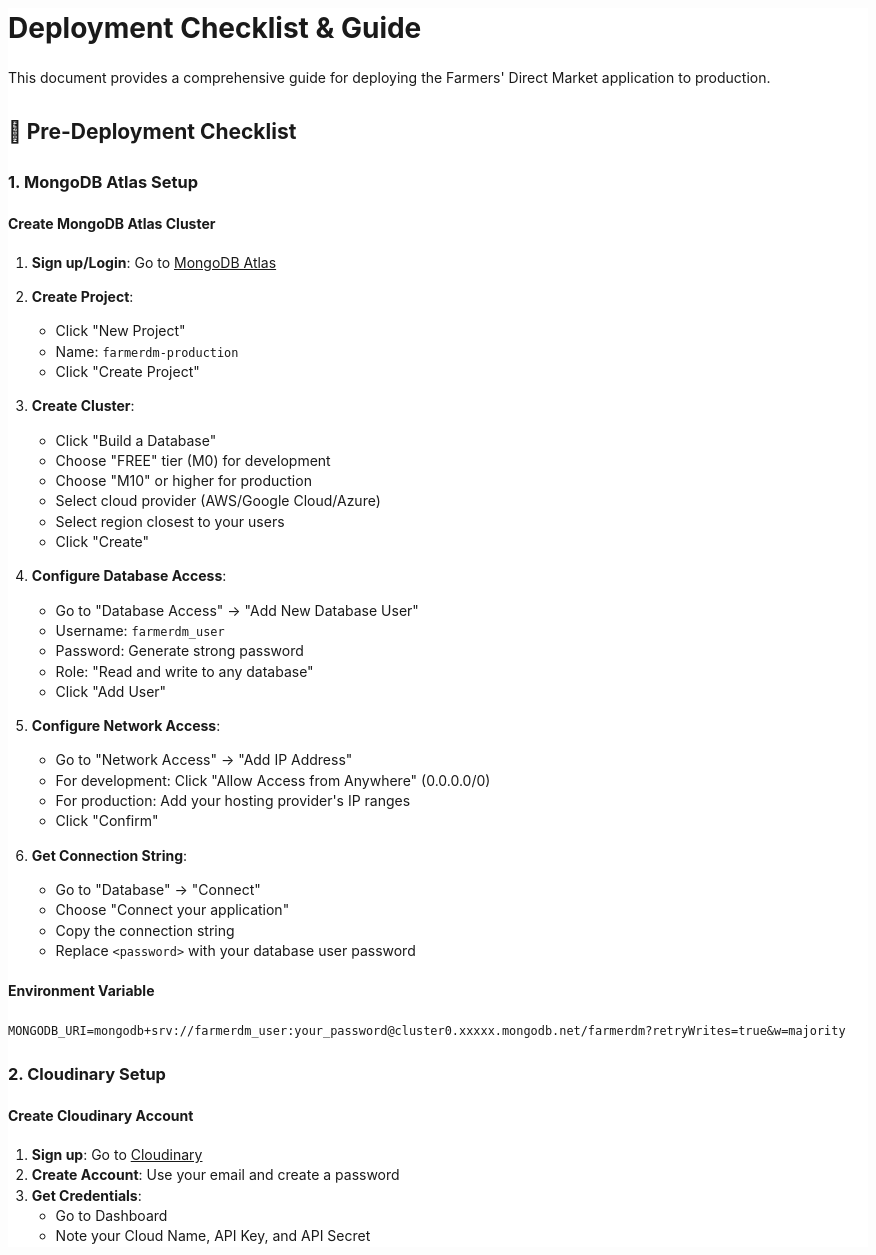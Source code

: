 # Deployment Checklist & Guide

This document provides a comprehensive guide for deploying the Farmers' Direct Market application to production.

## 🚀 Pre-Deployment Checklist

### 1. MongoDB Atlas Setup

#### Create MongoDB Atlas Cluster
1. **Sign up/Login**: Go to [MongoDB Atlas](https://cloud.mongodb.com)
2. **Create Project**: 
   - Click "New Project"
   - Name: `farmerdm-production`
   - Click "Create Project"

3. **Create Cluster**:
   - Click "Build a Database"
   - Choose "FREE" tier (M0) for development
   - Choose "M10" or higher for production
   - Select cloud provider (AWS/Google Cloud/Azure)
   - Select region closest to your users
   - Click "Create"

4. **Configure Database Access**:
   - Go to "Database Access" → "Add New Database User"
   - Username: `farmerdm_user`
   - Password: Generate strong password
   - Role: "Read and write to any database"
   - Click "Add User"

5. **Configure Network Access**:
   - Go to "Network Access" → "Add IP Address"
   - For development: Click "Allow Access from Anywhere" (0.0.0.0/0)
   - For production: Add your hosting provider's IP ranges
   - Click "Confirm"

6. **Get Connection String**:
   - Go to "Database" → "Connect"
   - Choose "Connect your application"
   - Copy the connection string
   - Replace `<password>` with your database user password

#### Environment Variable
```env
MONGODB_URI=mongodb+srv://farmerdm_user:your_password@cluster0.xxxxx.mongodb.net/farmerdm?retryWrites=true&w=majority
```

### 2. Cloudinary Setup

#### Create Cloudinary Account
1. **Sign up**: Go to [Cloudinary](https://cloudinary.com)
2. **Create Account**: Use your email and create a password
3. **Get Credentials**:
   - Go to Dashboard
   - Note your Cloud Name, API Key, and API Secret
